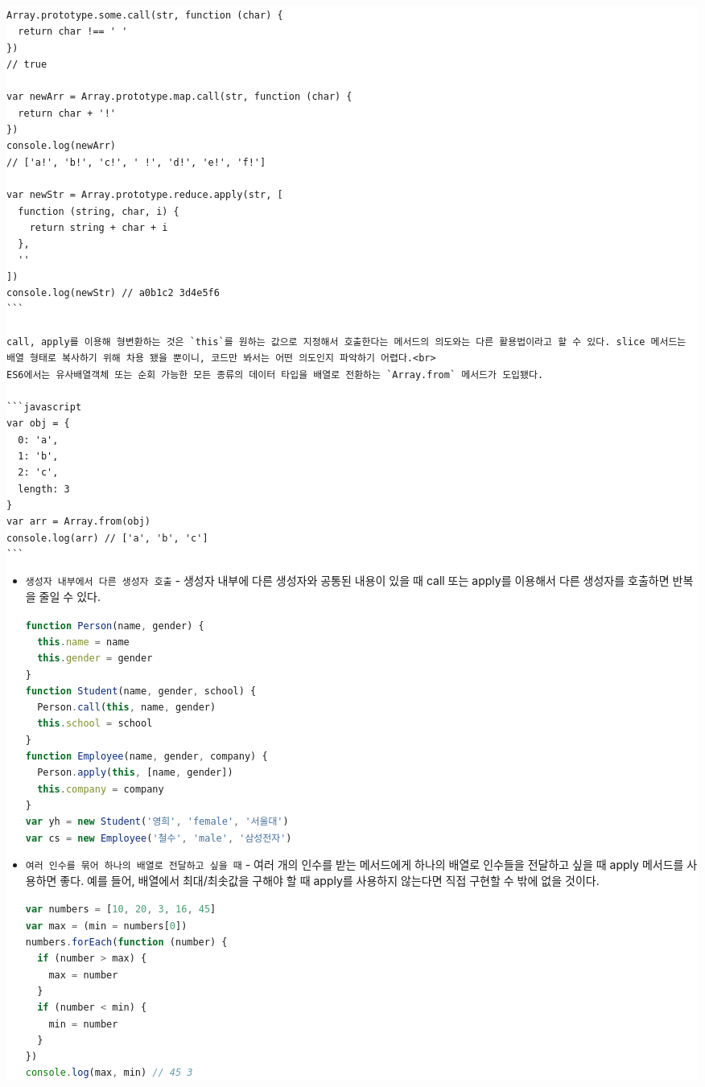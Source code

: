     Array.prototype.some.call(str, function (char) {
      return char !== ' '
    })
    // true

    var newArr = Array.prototype.map.call(str, function (char) {
      return char + '!'
    })
    console.log(newArr)
    // ['a!', 'b!', 'c!', ' !', 'd!', 'e!', 'f!']

    var newStr = Array.prototype.reduce.apply(str, [
      function (string, char, i) {
        return string + char + i
      },
      ''
    ])
    console.log(newStr) // a0b1c2 3d4e5f6
    ```

    call, apply를 이용해 형변환하는 것은 `this`를 원하는 값으로 지정해서 호출한다는 메서드의 의도와는 다른 활용법이라고 할 수 있다. slice 메서드는 배열 형태로 복사하기 위해 차용 됐을 뿐이니, 코드만 봐서는 어떤 의도인지 파악하기 어렵다.<br>
    ES6에서는 유사배열객체 또는 순회 가능한 모든 종류의 데이터 타입을 배열로 전환하는 `Array.from` 메서드가 도입됐다.

    ```javascript
    var obj = {
      0: 'a',
      1: 'b',
      2: 'c',
      length: 3
    }
    var arr = Array.from(obj)
    console.log(arr) // ['a', 'b', 'c']
    ```

  - `생성자 내부에서 다른 생성자 호출` - 생성자 내부에 다른 생성자와 공통된 내용이 있을 때 call 또는 apply를 이용해서 다른 생성자를 호출하면 반복을 줄일 수 있다.
    ```javascript
    function Person(name, gender) {
      this.name = name
      this.gender = gender
    }
    function Student(name, gender, school) {
      Person.call(this, name, gender)
      this.school = school
    }
    function Employee(name, gender, company) {
      Person.apply(this, [name, gender])
      this.company = company
    }
    var yh = new Student('영희', 'female', '서울대')
    var cs = new Employee('철수', 'male', '삼성전자')
    ```
  - `여러 인수를 묶어 하나의 배열로 전달하고 싶을 때` - 여러 개의 인수를 받는 메서드에게 하나의 배열로 인수들을 전달하고 싶을 때 apply 메서드를 사용하면 좋다. 예를 들어, 배열에서 최대/최솟값을 구해야 할 때 apply를 사용하지 않는다면 직접 구현할 수 밖에 없을 것이다.
    ```javascript
    var numbers = [10, 20, 3, 16, 45]
    var max = (min = numbers[0])
    numbers.forEach(function (number) {
      if (number > max) {
        max = number
      }
      if (number < min) {
        min = number
      }
    })
    console.log(max, min) // 45 3